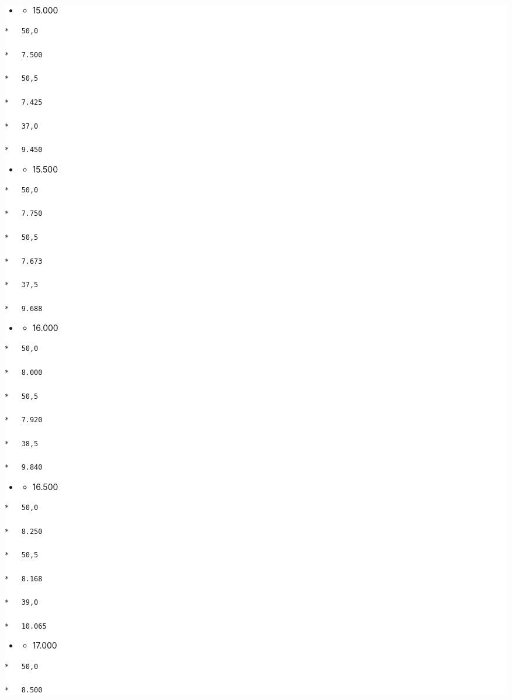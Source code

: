 
*    *   15.000

    *   50,0

    *   7.500

    *   50,5

    *   7.425

    *   37,0

    *   9.450


*    *   15.500

    *   50,0

    *   7.750

    *   50,5

    *   7.673

    *   37,5

    *   9.688


*    *   16.000

    *   50,0

    *   8.000

    *   50,5

    *   7.920

    *   38,5

    *   9.840


*    *   16.500

    *   50,0

    *   8.250

    *   50,5

    *   8.168

    *   39,0

    *   10.065


*    *   17.000

    *   50,0

    *   8.500
